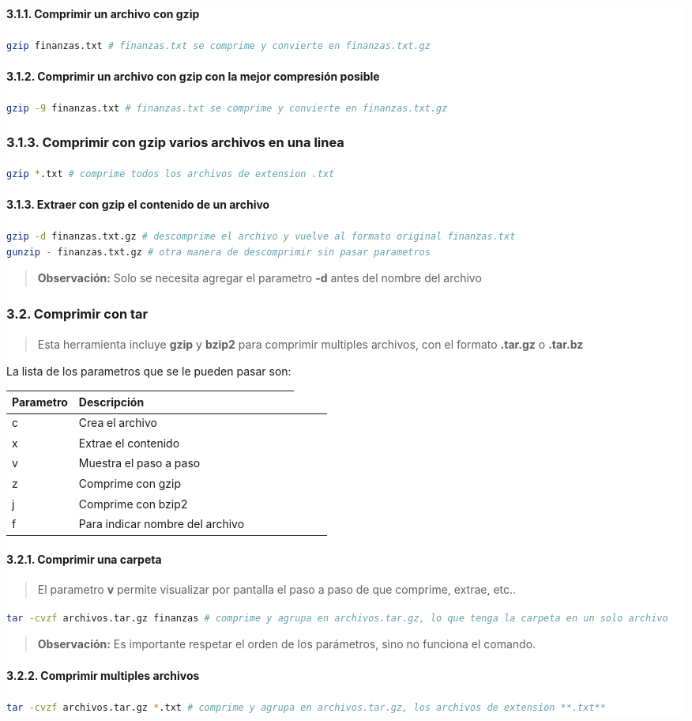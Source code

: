 #### 3.1.1. Comprimir un archivo con gzip
```bash
gzip finanzas.txt # finanzas.txt se comprime y convierte en finanzas.txt.gz
```

#### 3.1.2. Comprimir  un archivo con gzip con la mejor compresión posible
```bash
gzip -9 finanzas.txt # finanzas.txt se comprime y convierte en finanzas.txt.gz
```

### 3.1.3. Comprimir con gzip varios archivos en una linea
```bash
gzip *.txt # comprime todos los archivos de extension .txt
```

#### 3.1.3. Extraer con gzip el contenido de un archivo
```bash
gzip -d finanzas.txt.gz # descomprime el archivo y vuelve al formato original finanzas.txt
gunzip - finanzas.txt.gz # otra manera de descomprimir sin pasar parametros
```
>**Observación:** Solo se necesita agregar el parametro **-d** antes del nombre del archivo

### 3.2. Comprimir con tar
>Esta herramienta incluye **gzip** y **bzip2** para comprimir multiples archivos, con el formato **.tar.gz** o **.tar.bz**

La lista de los parametros que se le pueden pasar son:

| Parametro | Descripción                      | | | | |
|:----------|:---------------------------------|-|-|-|-|
| c         | Crea el archivo                  |<td colspan=4>
| x         | Extrae el contenido              |<td colspan=4>
| v         | Muestra el paso a paso           |<td colspan=4>
| z         | Comprime con gzip                |<td colspan=4>
| j         | Comprime con bzip2               |<td colspan=4>
| f         | Para indicar nombre del archivo  |<td colspan=4>

#### 3.2.1. Comprimir una carpeta
>El parametro **v** permite visualizar por pantalla el paso a paso de que comprime, extrae, etc..
```bash
tar -cvzf archivos.tar.gz finanzas # comprime y agrupa en archivos.tar.gz, lo que tenga la carpeta en un solo archivo
```
>**Observación:** Es importante respetar el orden de los parámetros, sino no funciona el comando.

#### 3.2.2. Comprimir multiples archivos 
```bash
tar -cvzf archivos.tar.gz *.txt # comprime y agrupa en archivos.tar.gz, los archivos de extension **.txt**
```
